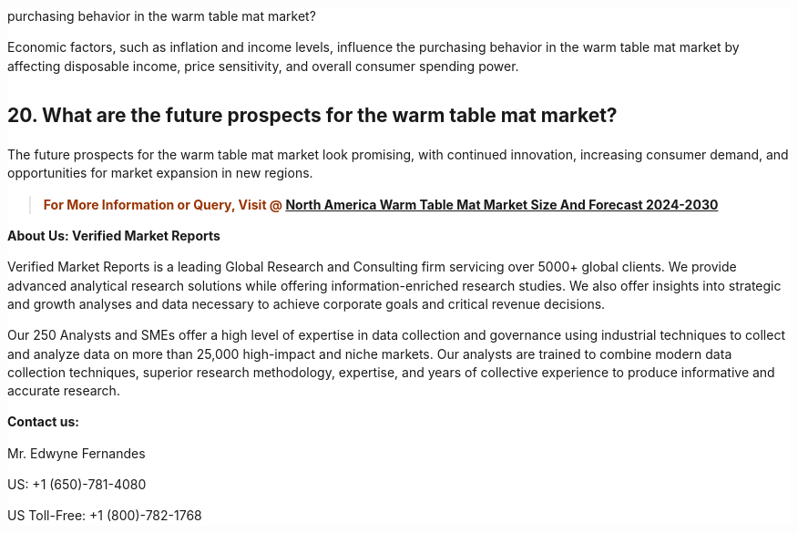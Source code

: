 purchasing behavior in the warm table mat market?</div><div></h2><p>Economic factors, such as inflation and income levels, influence the purchasing behavior in the warm table mat market by affecting disposable income, price sensitivity, and overall consumer spending power.</p><h2>20. What are the future prospects for the warm table mat market?</div><div></h2><p>The future prospects for the warm table mat market look promising, with continued innovation, increasing consumer demand, and opportunities for market expansion in new regions.</p></body></html></p><blockquote><p><span style="color: #993300;"><strong>For More Information or Query, Visit @ <a href="https://www.verifiedmarketreports.com/product/warm-table-mat-market/">North America Warm Table Mat Market Size And Forecast 2024-2030</a></strong></span></p></blockquote><p><strong>About Us: Verified Market Reports</strong></p><p>Verified Market Reports is a leading Global Research and Consulting firm servicing over 5000+ global clients. We provide advanced analytical research solutions while offering information-enriched research studies. We also offer insights into strategic and growth analyses and data necessary to achieve corporate goals and critical revenue decisions.</p><p>Our 250 Analysts and SMEs offer a high level of expertise in data collection and governance using industrial techniques to collect and analyze data on more than 25,000 high-impact and niche markets. Our analysts are trained to combine modern data collection techniques, superior research methodology, expertise, and years of collective experience to produce informative and accurate research.</p><p><strong>Contact us:</strong></p><p>Mr. Edwyne Fernandes</p><p>US: +1 (650)-781-4080</p><p>US Toll-Free: +1 (800)-782-1768</p>
